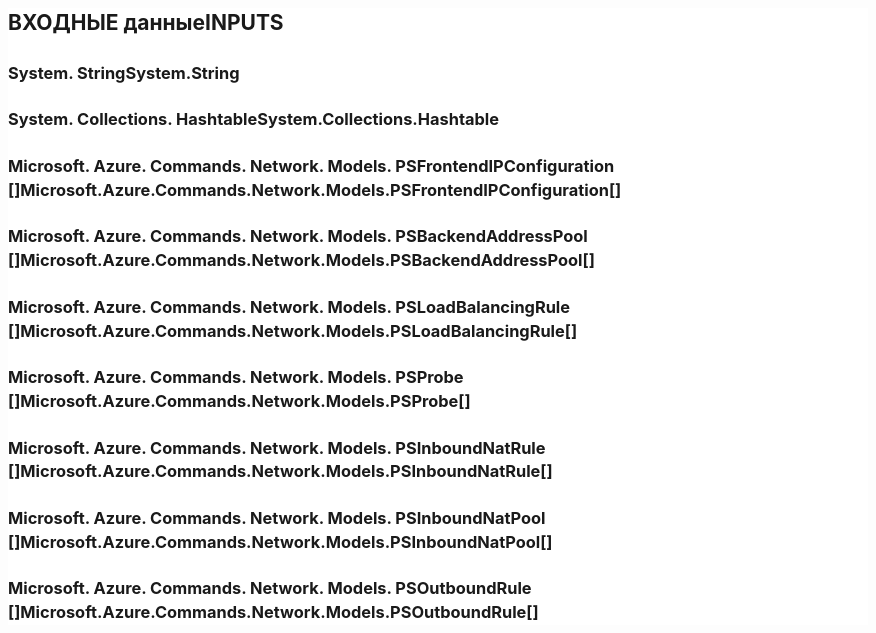 ## <span data-ttu-id="004c1-153">ВХОДНЫЕ данные</span><span class="sxs-lookup"><span data-stu-id="004c1-153">INPUTS</span></span>

### <span data-ttu-id="004c1-154">System. String</span><span class="sxs-lookup"><span data-stu-id="004c1-154">System.String</span></span>

### <span data-ttu-id="004c1-155">System. Collections. Hashtable</span><span class="sxs-lookup"><span data-stu-id="004c1-155">System.Collections.Hashtable</span></span>

### <span data-ttu-id="004c1-156">Microsoft. Azure. Commands. Network. Models. PSFrontendIPConfiguration []</span><span class="sxs-lookup"><span data-stu-id="004c1-156">Microsoft.Azure.Commands.Network.Models.PSFrontendIPConfiguration[]</span></span>

### <span data-ttu-id="004c1-157">Microsoft. Azure. Commands. Network. Models. PSBackendAddressPool []</span><span class="sxs-lookup"><span data-stu-id="004c1-157">Microsoft.Azure.Commands.Network.Models.PSBackendAddressPool[]</span></span>

### <span data-ttu-id="004c1-158">Microsoft. Azure. Commands. Network. Models. PSLoadBalancingRule []</span><span class="sxs-lookup"><span data-stu-id="004c1-158">Microsoft.Azure.Commands.Network.Models.PSLoadBalancingRule[]</span></span>

### <span data-ttu-id="004c1-159">Microsoft. Azure. Commands. Network. Models. PSProbe []</span><span class="sxs-lookup"><span data-stu-id="004c1-159">Microsoft.Azure.Commands.Network.Models.PSProbe[]</span></span>

### <span data-ttu-id="004c1-160">Microsoft. Azure. Commands. Network. Models. PSInboundNatRule []</span><span class="sxs-lookup"><span data-stu-id="004c1-160">Microsoft.Azure.Commands.Network.Models.PSInboundNatRule[]</span></span>

### <span data-ttu-id="004c1-161">Microsoft. Azure. Commands. Network. Models. PSInboundNatPool []</span><span class="sxs-lookup"><span data-stu-id="004c1-161">Microsoft.Azure.Commands.Network.Models.PSInboundNatPool[]</span></span>

### <span data-ttu-id="004c1-162">Microsoft. Azure. Commands. Network. Models. PSOutboundRule []</span><span class="sxs-lookup"><span data-stu-id="004c1-162">Microsoft.Azure.Commands.Network.Models.PSOutboundRule[]</span></span>
